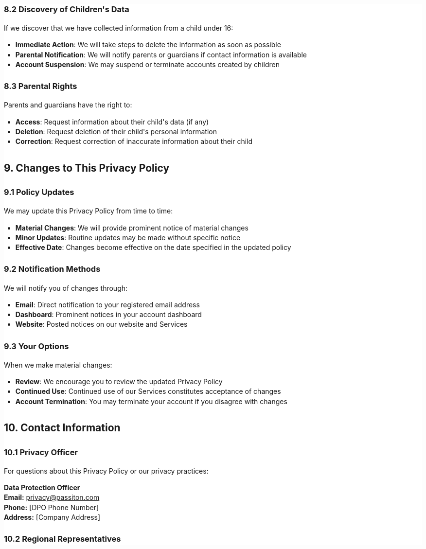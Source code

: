 ### 8.2 Discovery of Children's Data

If we discover that we have collected information from a child under 16:
- **Immediate Action**: We will take steps to delete the information as soon as possible
- **Parental Notification**: We will notify parents or guardians if contact information is available
- **Account Suspension**: We may suspend or terminate accounts created by children

### 8.3 Parental Rights

Parents and guardians have the right to:
- **Access**: Request information about their child's data (if any)
- **Deletion**: Request deletion of their child's personal information
- **Correction**: Request correction of inaccurate information about their child

## 9. Changes to This Privacy Policy

### 9.1 Policy Updates

We may update this Privacy Policy from time to time:
- **Material Changes**: We will provide prominent notice of material changes
- **Minor Updates**: Routine updates may be made without specific notice
- **Effective Date**: Changes become effective on the date specified in the updated policy

### 9.2 Notification Methods

We will notify you of changes through:
- **Email**: Direct notification to your registered email address
- **Dashboard**: Prominent notices in your account dashboard
- **Website**: Posted notices on our website and Services

### 9.3 Your Options

When we make material changes:
- **Review**: We encourage you to review the updated Privacy Policy
- **Continued Use**: Continued use of our Services constitutes acceptance of changes
- **Account Termination**: You may terminate your account if you disagree with changes

## 10. Contact Information

### 10.1 Privacy Officer

For questions about this Privacy Policy or our privacy practices:

**Data Protection Officer**  
**Email:** privacy@passiton.com  
**Phone:** [DPO Phone Number]  
**Address:** [Company Address]

### 10.2 Regional Representatives
